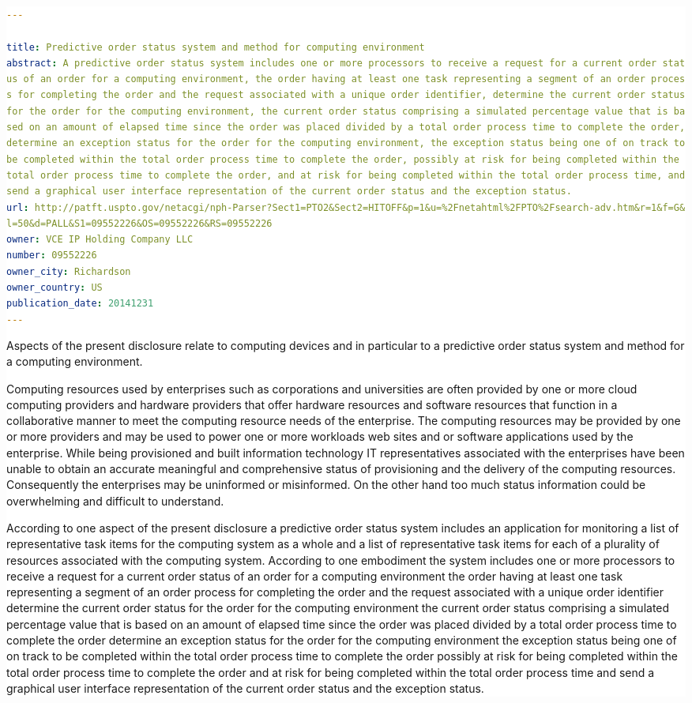 ```yaml
---

title: Predictive order status system and method for computing environment
abstract: A predictive order status system includes one or more processors to receive a request for a current order status of an order for a computing environment, the order having at least one task representing a segment of an order process for completing the order and the request associated with a unique order identifier, determine the current order status for the order for the computing environment, the current order status comprising a simulated percentage value that is based on an amount of elapsed time since the order was placed divided by a total order process time to complete the order, determine an exception status for the order for the computing environment, the exception status being one of on track to be completed within the total order process time to complete the order, possibly at risk for being completed within the total order process time to complete the order, and at risk for being completed within the total order process time, and send a graphical user interface representation of the current order status and the exception status.
url: http://patft.uspto.gov/netacgi/nph-Parser?Sect1=PTO2&Sect2=HITOFF&p=1&u=%2Fnetahtml%2FPTO%2Fsearch-adv.htm&r=1&f=G&l=50&d=PALL&S1=09552226&OS=09552226&RS=09552226
owner: VCE IP Holding Company LLC
number: 09552226
owner_city: Richardson
owner_country: US
publication_date: 20141231
---
```

Aspects of the present disclosure relate to computing devices and in particular to a predictive order status system and method for a computing environment.

Computing resources used by enterprises such as corporations and universities are often provided by one or more cloud computing providers and hardware providers that offer hardware resources and software resources that function in a collaborative manner to meet the computing resource needs of the enterprise. The computing resources may be provided by one or more providers and may be used to power one or more workloads web sites and or software applications used by the enterprise. While being provisioned and built information technology IT representatives associated with the enterprises have been unable to obtain an accurate meaningful and comprehensive status of provisioning and the delivery of the computing resources. Consequently the enterprises may be uninformed or misinformed. On the other hand too much status information could be overwhelming and difficult to understand.

According to one aspect of the present disclosure a predictive order status system includes an application for monitoring a list of representative task items for the computing system as a whole and a list of representative task items for each of a plurality of resources associated with the computing system. According to one embodiment the system includes one or more processors to receive a request for a current order status of an order for a computing environment the order having at least one task representing a segment of an order process for completing the order and the request associated with a unique order identifier determine the current order status for the order for the computing environment the current order status comprising a simulated percentage value that is based on an amount of elapsed time since the order was placed divided by a total order process time to complete the order determine an exception status for the order for the computing environment the exception status being one of on track to be completed within the total order process time to complete the order possibly at risk for being completed within the total order process time to complete the order and at risk for being completed within the total order process time and send a graphical user interface representation of the current order status and the exception status.
